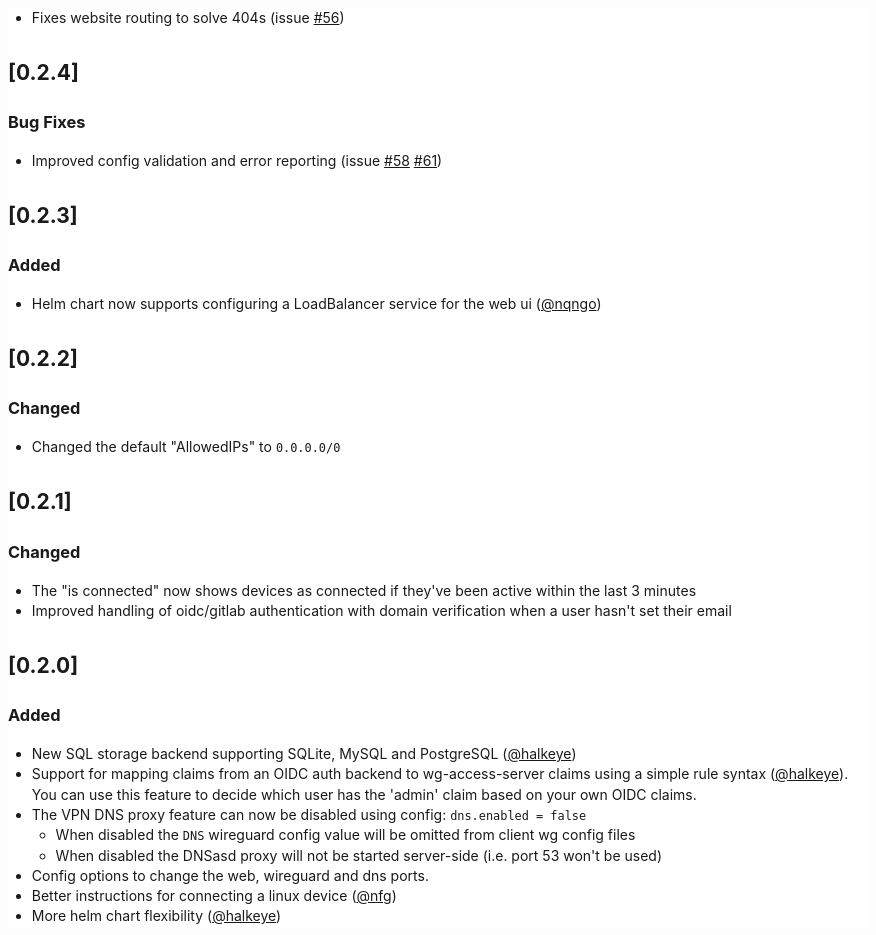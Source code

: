 - Fixes website routing to solve 404s (issue [#56](https://github.com/Place1/wg-access-server/issues/56))

## [0.2.4]

### Bug Fixes

- Improved config validation and error reporting (issue [#58](https://github.com/Place1/wg-access-server/issues/58) [#61](https://github.com/Place1/wg-access-server/issues/61))

## [0.2.3]

### Added

- Helm chart now supports configuring a LoadBalancer service for the web ui ([@nqngo](https://github.com/Place1/wg-access-server/pull/60))

## [0.2.2]

### Changed

- Changed the default "AllowedIPs" to `0.0.0.0/0`

## [0.2.1]

### Changed

- The "is connected" now shows devices as connected if they've been active within the last 3 minutes
- Improved handling of oidc/gitlab authentication with domain verification when a user hasn't set their email

## [0.2.0]

### Added

- New SQL storage backend supporting SQLite, MySQL and PostgreSQL ([@halkeye](https://github.com/Place1/wg-access-server/pull/37))
- Support for mapping claims from an OIDC auth backend to wg-access-server claims using a simple rule
  syntax ([@halkeye](https://github.com/Place1/wg-access-server/pull/39)). You can use this feature
  to decide which user has the 'admin' claim based on your own OIDC claims.
- The VPN DNS proxy feature can now be disabled using config: `dns.enabled = false`
  - When disabled the `DNS` wireguard config value will be omitted from client wg config files
  - When disabled the DNSasd proxy will not be started server-side (i.e. port 53 won't be used)
- Config options to change the web, wireguard and dns ports.
- Better instructions for connecting a linux device ([@nfg](https://github.com/Place1/wg-access-server/pull/38))
- More helm chart flexibility ([@halkeye](https://github.com/Place1/wg-access-server/pull/33))

